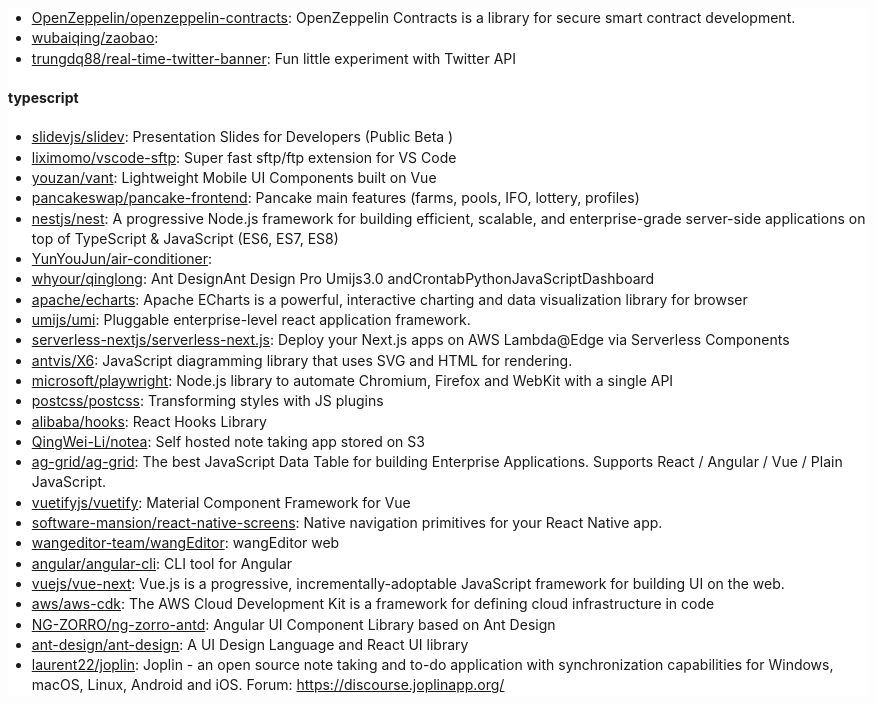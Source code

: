 * [OpenZeppelin/openzeppelin-contracts](https://github.com/OpenZeppelin/openzeppelin-contracts): OpenZeppelin Contracts is a library for secure smart contract development.
* [wubaiqing/zaobao](https://github.com/wubaiqing/zaobao): 
* [trungdq88/real-time-twitter-banner](https://github.com/trungdq88/real-time-twitter-banner): Fun little experiment with Twitter API

#### typescript
* [slidevjs/slidev](https://github.com/slidevjs/slidev): Presentation Slides for Developers (Public Beta )
* [liximomo/vscode-sftp](https://github.com/liximomo/vscode-sftp): Super fast sftp/ftp extension for VS Code
* [youzan/vant](https://github.com/youzan/vant): Lightweight Mobile UI Components built on Vue
* [pancakeswap/pancake-frontend](https://github.com/pancakeswap/pancake-frontend):  Pancake main features (farms, pools, IFO, lottery, profiles)
* [nestjs/nest](https://github.com/nestjs/nest): A progressive Node.js framework for building efficient, scalable, and enterprise-grade server-side applications on top of TypeScript & JavaScript (ES6, ES7, ES8) 
* [YunYouJun/air-conditioner](https://github.com/YunYouJun/air-conditioner):  
* [whyour/qinglong](https://github.com/whyour/qinglong): Ant DesignAnt Design Pro  Umijs3.0 andCrontabPythonJavaScriptDashboard
* [apache/echarts](https://github.com/apache/echarts): Apache ECharts is a powerful, interactive charting and data visualization library for browser
* [umijs/umi](https://github.com/umijs/umi):  Pluggable enterprise-level react application framework.
* [serverless-nextjs/serverless-next.js](https://github.com/serverless-nextjs/serverless-next.js):  Deploy your Next.js apps on AWS Lambda@Edge via Serverless Components
* [antvis/X6](https://github.com/antvis/X6):  JavaScript diagramming library that uses SVG and HTML for rendering.
* [microsoft/playwright](https://github.com/microsoft/playwright): Node.js library to automate Chromium, Firefox and WebKit with a single API
* [postcss/postcss](https://github.com/postcss/postcss): Transforming styles with JS plugins
* [alibaba/hooks](https://github.com/alibaba/hooks): React Hooks Library
* [QingWei-Li/notea](https://github.com/QingWei-Li/notea):  Self hosted note taking app stored on S3
* [ag-grid/ag-grid](https://github.com/ag-grid/ag-grid): The best JavaScript Data Table for building Enterprise Applications. Supports React / Angular / Vue / Plain JavaScript.
* [vuetifyjs/vuetify](https://github.com/vuetifyjs/vuetify):  Material Component Framework for Vue
* [software-mansion/react-native-screens](https://github.com/software-mansion/react-native-screens): Native navigation primitives for your React Native app.
* [wangeditor-team/wangEditor](https://github.com/wangeditor-team/wangEditor): wangEditor  web
* [angular/angular-cli](https://github.com/angular/angular-cli): CLI tool for Angular
* [vuejs/vue-next](https://github.com/vuejs/vue-next):  Vue.js is a progressive, incrementally-adoptable JavaScript framework for building UI on the web.
* [aws/aws-cdk](https://github.com/aws/aws-cdk): The AWS Cloud Development Kit is a framework for defining cloud infrastructure in code
* [NG-ZORRO/ng-zorro-antd](https://github.com/NG-ZORRO/ng-zorro-antd): Angular UI Component Library based on Ant Design
* [ant-design/ant-design](https://github.com/ant-design/ant-design):  A UI Design Language and React UI library
* [laurent22/joplin](https://github.com/laurent22/joplin): Joplin - an open source note taking and to-do application with synchronization capabilities for Windows, macOS, Linux, Android and iOS. Forum: https://discourse.joplinapp.org/
